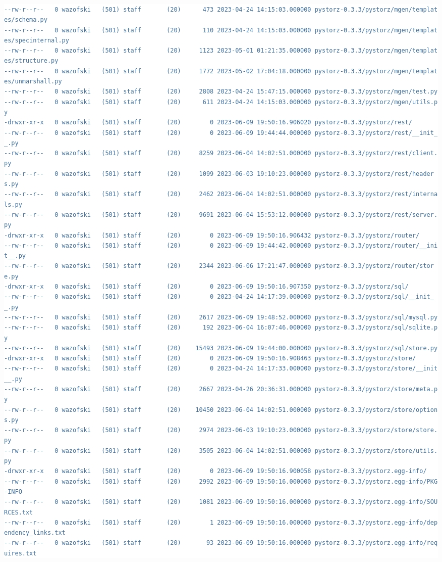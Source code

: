 ```diff
--rw-r--r--   0 wazofski   (501) staff       (20)      473 2023-04-24 14:15:03.000000 pystorz-0.3.3/pystorz/mgen/templates/schema.py
--rw-r--r--   0 wazofski   (501) staff       (20)      110 2023-04-24 14:15:03.000000 pystorz-0.3.3/pystorz/mgen/templates/specinternal.py
--rw-r--r--   0 wazofski   (501) staff       (20)     1123 2023-05-01 01:21:35.000000 pystorz-0.3.3/pystorz/mgen/templates/structure.py
--rw-r--r--   0 wazofski   (501) staff       (20)     1772 2023-05-02 17:04:18.000000 pystorz-0.3.3/pystorz/mgen/templates/unmarshall.py
--rw-r--r--   0 wazofski   (501) staff       (20)     2808 2023-04-24 15:47:15.000000 pystorz-0.3.3/pystorz/mgen/test.py
--rw-r--r--   0 wazofski   (501) staff       (20)      611 2023-04-24 14:15:03.000000 pystorz-0.3.3/pystorz/mgen/utils.py
-drwxr-xr-x   0 wazofski   (501) staff       (20)        0 2023-06-09 19:50:16.906020 pystorz-0.3.3/pystorz/rest/
--rw-r--r--   0 wazofski   (501) staff       (20)        0 2023-06-09 19:44:44.000000 pystorz-0.3.3/pystorz/rest/__init__.py
--rw-r--r--   0 wazofski   (501) staff       (20)     8259 2023-06-04 14:02:51.000000 pystorz-0.3.3/pystorz/rest/client.py
--rw-r--r--   0 wazofski   (501) staff       (20)     1099 2023-06-03 19:10:23.000000 pystorz-0.3.3/pystorz/rest/headers.py
--rw-r--r--   0 wazofski   (501) staff       (20)     2462 2023-06-04 14:02:51.000000 pystorz-0.3.3/pystorz/rest/internals.py
--rw-r--r--   0 wazofski   (501) staff       (20)     9691 2023-06-04 15:53:12.000000 pystorz-0.3.3/pystorz/rest/server.py
-drwxr-xr-x   0 wazofski   (501) staff       (20)        0 2023-06-09 19:50:16.906432 pystorz-0.3.3/pystorz/router/
--rw-r--r--   0 wazofski   (501) staff       (20)        0 2023-06-09 19:44:42.000000 pystorz-0.3.3/pystorz/router/__init__.py
--rw-r--r--   0 wazofski   (501) staff       (20)     2344 2023-06-06 17:21:47.000000 pystorz-0.3.3/pystorz/router/store.py
-drwxr-xr-x   0 wazofski   (501) staff       (20)        0 2023-06-09 19:50:16.907350 pystorz-0.3.3/pystorz/sql/
--rw-r--r--   0 wazofski   (501) staff       (20)        0 2023-04-24 14:17:39.000000 pystorz-0.3.3/pystorz/sql/__init__.py
--rw-r--r--   0 wazofski   (501) staff       (20)     2617 2023-06-09 19:48:52.000000 pystorz-0.3.3/pystorz/sql/mysql.py
--rw-r--r--   0 wazofski   (501) staff       (20)      192 2023-06-04 16:07:46.000000 pystorz-0.3.3/pystorz/sql/sqlite.py
--rw-r--r--   0 wazofski   (501) staff       (20)    15493 2023-06-09 19:44:00.000000 pystorz-0.3.3/pystorz/sql/store.py
-drwxr-xr-x   0 wazofski   (501) staff       (20)        0 2023-06-09 19:50:16.908463 pystorz-0.3.3/pystorz/store/
--rw-r--r--   0 wazofski   (501) staff       (20)        0 2023-04-24 14:17:33.000000 pystorz-0.3.3/pystorz/store/__init__.py
--rw-r--r--   0 wazofski   (501) staff       (20)     2667 2023-04-26 20:36:31.000000 pystorz-0.3.3/pystorz/store/meta.py
--rw-r--r--   0 wazofski   (501) staff       (20)    10450 2023-06-04 14:02:51.000000 pystorz-0.3.3/pystorz/store/options.py
--rw-r--r--   0 wazofski   (501) staff       (20)     2974 2023-06-03 19:10:23.000000 pystorz-0.3.3/pystorz/store/store.py
--rw-r--r--   0 wazofski   (501) staff       (20)     3505 2023-06-04 14:02:51.000000 pystorz-0.3.3/pystorz/store/utils.py
-drwxr-xr-x   0 wazofski   (501) staff       (20)        0 2023-06-09 19:50:16.900058 pystorz-0.3.3/pystorz.egg-info/
--rw-r--r--   0 wazofski   (501) staff       (20)     2992 2023-06-09 19:50:16.000000 pystorz-0.3.3/pystorz.egg-info/PKG-INFO
--rw-r--r--   0 wazofski   (501) staff       (20)     1081 2023-06-09 19:50:16.000000 pystorz-0.3.3/pystorz.egg-info/SOURCES.txt
--rw-r--r--   0 wazofski   (501) staff       (20)        1 2023-06-09 19:50:16.000000 pystorz-0.3.3/pystorz.egg-info/dependency_links.txt
--rw-r--r--   0 wazofski   (501) staff       (20)       93 2023-06-09 19:50:16.000000 pystorz-0.3.3/pystorz.egg-info/requires.txt
```